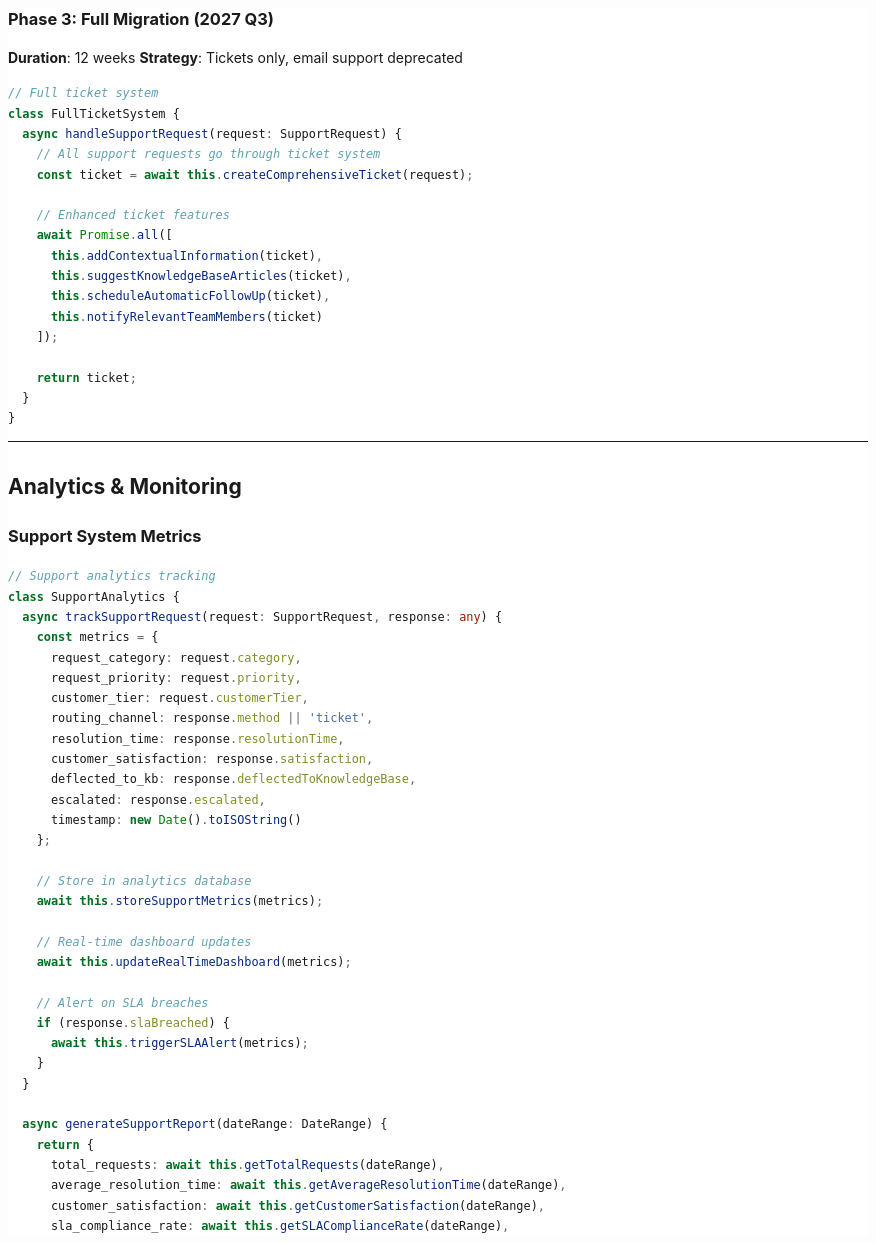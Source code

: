 ### Phase 3: Full Migration (2027 Q3)
**Duration**: 12 weeks
**Strategy**: Tickets only, email support deprecated

```typescript
// Full ticket system
class FullTicketSystem {
  async handleSupportRequest(request: SupportRequest) {
    // All support requests go through ticket system
    const ticket = await this.createComprehensiveTicket(request);
    
    // Enhanced ticket features
    await Promise.all([
      this.addContextualInformation(ticket),
      this.suggestKnowledgeBaseArticles(ticket),
      this.scheduleAutomaticFollowUp(ticket),
      this.notifyRelevantTeamMembers(ticket)
    ]);
    
    return ticket;
  }
}
```

---

## Analytics & Monitoring

### Support System Metrics
```typescript
// Support analytics tracking
class SupportAnalytics {
  async trackSupportRequest(request: SupportRequest, response: any) {
    const metrics = {
      request_category: request.category,
      request_priority: request.priority,
      customer_tier: request.customerTier,
      routing_channel: response.method || 'ticket',
      resolution_time: response.resolutionTime,
      customer_satisfaction: response.satisfaction,
      deflected_to_kb: response.deflectedToKnowledgeBase,
      escalated: response.escalated,
      timestamp: new Date().toISOString()
    };
    
    // Store in analytics database
    await this.storeSupportMetrics(metrics);
    
    // Real-time dashboard updates
    await this.updateRealTimeDashboard(metrics);
    
    // Alert on SLA breaches
    if (response.slaBreached) {
      await this.triggerSLAAlert(metrics);
    }
  }
  
  async generateSupportReport(dateRange: DateRange) {
    return {
      total_requests: await this.getTotalRequests(dateRange),
      average_resolution_time: await this.getAverageResolutionTime(dateRange),
      customer_satisfaction: await this.getCustomerSatisfaction(dateRange),
      sla_compliance_rate: await this.getSLAComplianceRate(dateRange),
```